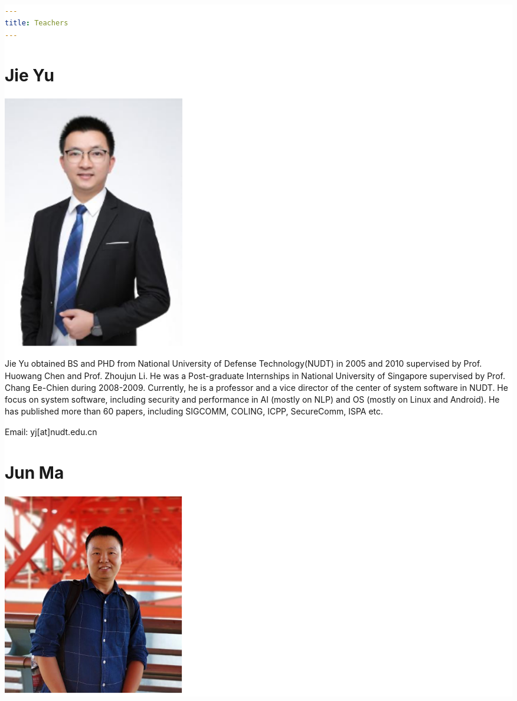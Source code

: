 ```yaml
---
title: Teachers
---
```


# Jie Yu 
 <img src="./figures/yujie.png" width="35%" height="35%">


Jie Yu obtained BS and PHD from National University of Defense Technology(NUDT) in 2005 and 2010 supervised by Prof. Huowang Chen and Prof. Zhoujun Li. He was a Post-graduate Internships in National University of Singapore supervised by Prof. Chang Ee-Chien during 2008-2009. Currently, he is a professor and a vice director of the center of system software in NUDT. He focus on system software, including security and performance in AI (mostly on NLP) and OS (mostly on Linux and Android). He has published more than 60 papers, including SIGCOMM, COLING, ICPP, SecureComm, ISPA etc.


Email:  yj[at]nudt.edu.cn

# Jun  Ma 
 <img src="./figures/majun.png" width="35%" height="35%">
